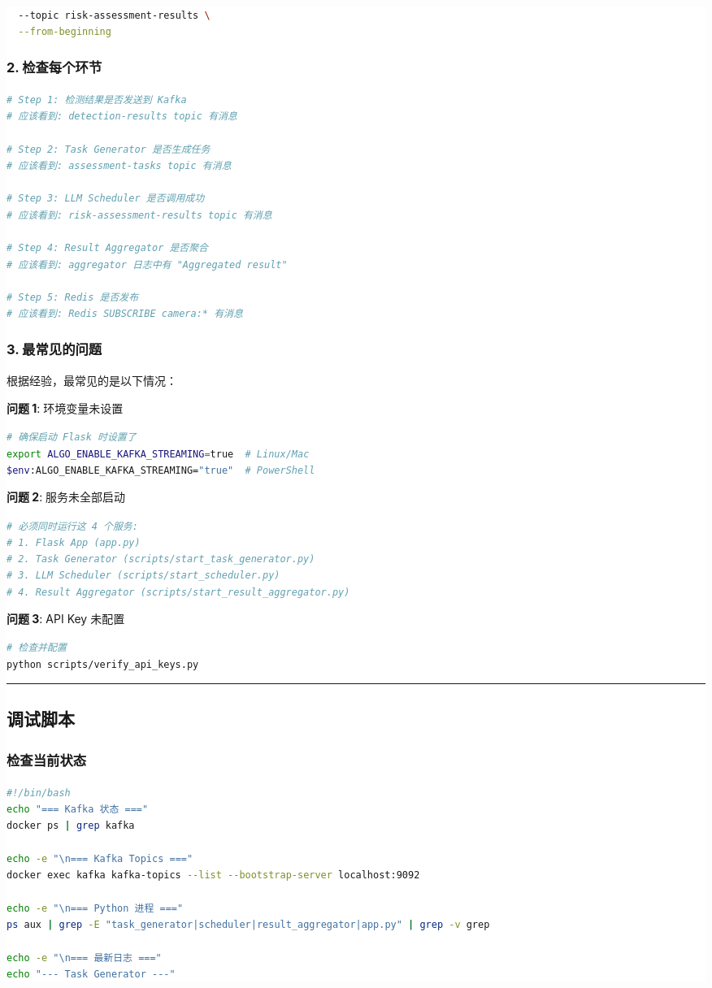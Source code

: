 ```bash
  --topic risk-assessment-results \
  --from-beginning
```

### 2. 检查每个环节
```bash
# Step 1: 检测结果是否发送到 Kafka
# 应该看到: detection-results topic 有消息

# Step 2: Task Generator 是否生成任务
# 应该看到: assessment-tasks topic 有消息

# Step 3: LLM Scheduler 是否调用成功
# 应该看到: risk-assessment-results topic 有消息

# Step 4: Result Aggregator 是否聚合
# 应该看到: aggregator 日志中有 "Aggregated result"

# Step 5: Redis 是否发布
# 应该看到: Redis SUBSCRIBE camera:* 有消息
```

### 3. 最常见的问题
根据经验，最常见的是以下情况：

**问题 1**: 环境变量未设置
```bash
# 确保启动 Flask 时设置了
export ALGO_ENABLE_KAFKA_STREAMING=true  # Linux/Mac
$env:ALGO_ENABLE_KAFKA_STREAMING="true"  # PowerShell
```

**问题 2**: 服务未全部启动
```bash
# 必须同时运行这 4 个服务:
# 1. Flask App (app.py)
# 2. Task Generator (scripts/start_task_generator.py)
# 3. LLM Scheduler (scripts/start_scheduler.py)
# 4. Result Aggregator (scripts/start_result_aggregator.py)
```

**问题 3**: API Key 未配置
```bash
# 检查并配置
python scripts/verify_api_keys.py
```

---

## 调试脚本

### 检查当前状态
```bash
#!/bin/bash
echo "=== Kafka 状态 ==="
docker ps | grep kafka

echo -e "\n=== Kafka Topics ==="
docker exec kafka kafka-topics --list --bootstrap-server localhost:9092

echo -e "\n=== Python 进程 ==="
ps aux | grep -E "task_generator|scheduler|result_aggregator|app.py" | grep -v grep

echo -e "\n=== 最新日志 ==="
echo "--- Task Generator ---"
```